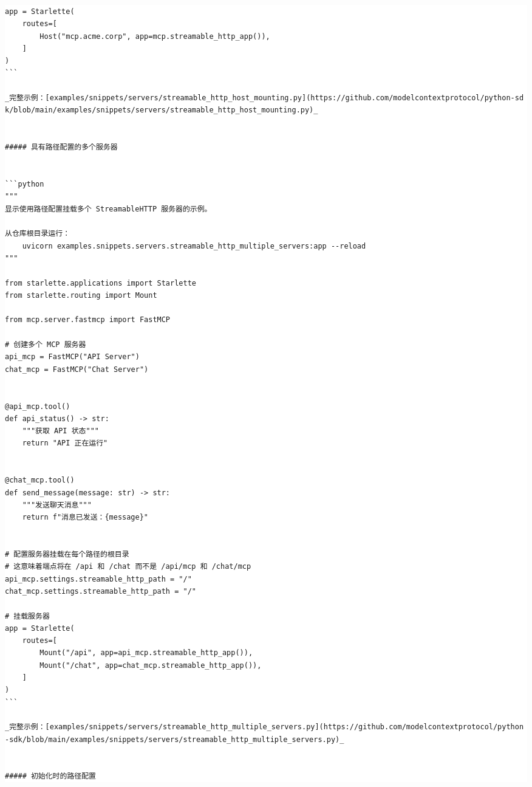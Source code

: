 ````
app = Starlette(
    routes=[
        Host("mcp.acme.corp", app=mcp.streamable_http_app()),
    ]
)
```

_完整示例：[examples/snippets/servers/streamable_http_host_mounting.py](https://github.com/modelcontextprotocol/python-sdk/blob/main/examples/snippets/servers/streamable_http_host_mounting.py)_


##### 具有路径配置的多个服务器


```python
"""
显示使用路径配置挂载多个 StreamableHTTP 服务器的示例。

从仓库根目录运行：
    uvicorn examples.snippets.servers.streamable_http_multiple_servers:app --reload
"""

from starlette.applications import Starlette
from starlette.routing import Mount

from mcp.server.fastmcp import FastMCP

# 创建多个 MCP 服务器
api_mcp = FastMCP("API Server")
chat_mcp = FastMCP("Chat Server")


@api_mcp.tool()
def api_status() -> str:
    """获取 API 状态"""
    return "API 正在运行"


@chat_mcp.tool()
def send_message(message: str) -> str:
    """发送聊天消息"""
    return f"消息已发送：{message}"


# 配置服务器挂载在每个路径的根目录
# 这意味着端点将在 /api 和 /chat 而不是 /api/mcp 和 /chat/mcp
api_mcp.settings.streamable_http_path = "/"
chat_mcp.settings.streamable_http_path = "/"

# 挂载服务器
app = Starlette(
    routes=[
        Mount("/api", app=api_mcp.streamable_http_app()),
        Mount("/chat", app=chat_mcp.streamable_http_app()),
    ]
)
```

_完整示例：[examples/snippets/servers/streamable_http_multiple_servers.py](https://github.com/modelcontextprotocol/python-sdk/blob/main/examples/snippets/servers/streamable_http_multiple_servers.py)_


##### 初始化时的路径配置
````